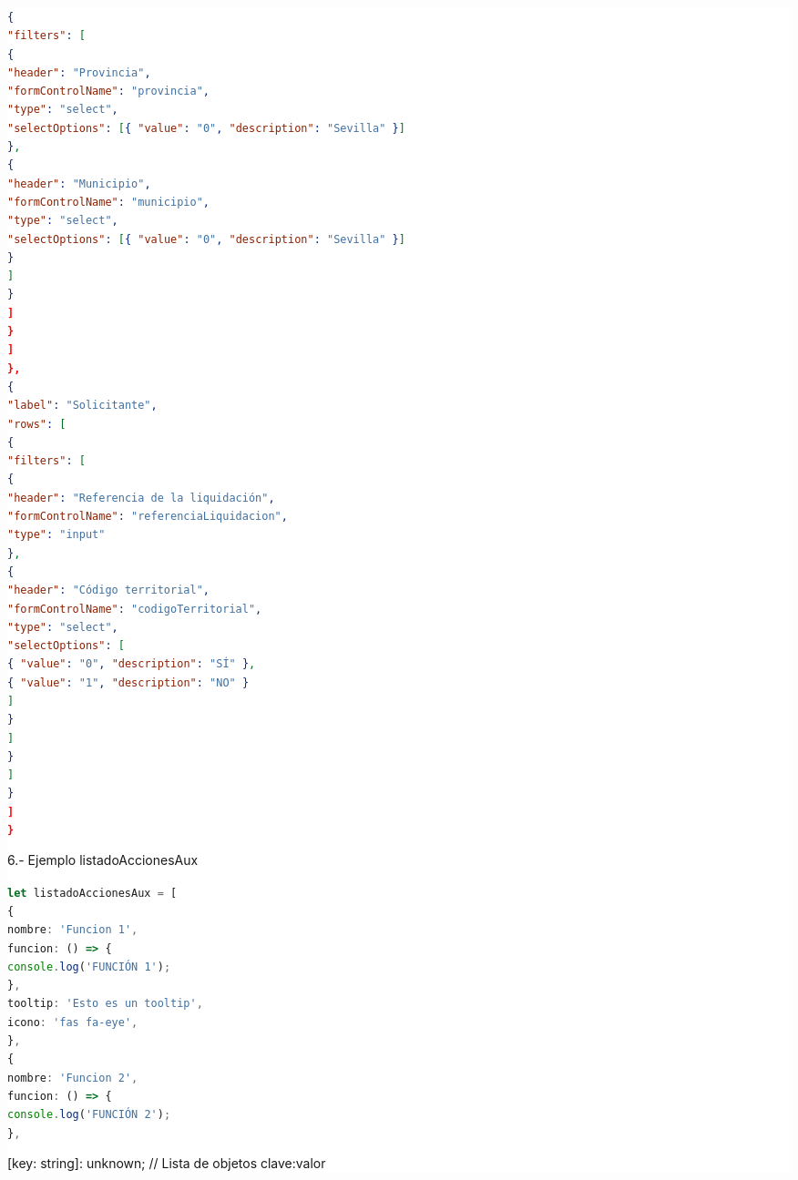 ```json
{
"filters": [
{
"header": "Provincia",
"formControlName": "provincia",
"type": "select",
"selectOptions": [{ "value": "0", "description": "Sevilla" }]
},
{
"header": "Municipio",
"formControlName": "municipio",
"type": "select",
"selectOptions": [{ "value": "0", "description": "Sevilla" }]
}
]
}
]
}
]
},
{
"label": "Solicitante",
"rows": [
{
"filters": [
{
"header": "Referencia de la liquidación",
"formControlName": "referenciaLiquidacion",
"type": "input"
},
{
"header": "Código territorial",
"formControlName": "codigoTerritorial",
"type": "select",
"selectOptions": [
{ "value": "0", "description": "SÍ" },
{ "value": "1", "description": "NO" }
]
}
]
}
]
}
]
}
```

6.- Ejemplo listadoAccionesAux

```ts
let listadoAccionesAux = [
{
nombre: 'Funcion 1',
funcion: () => {
console.log('FUNCIÓN 1');
},
tooltip: 'Esto es un tooltip',
icono: 'fas fa-eye',
},
{
nombre: 'Funcion 2',
funcion: () => {
console.log('FUNCIÓN 2');
},
```

[key: string]: unknown; // Lista de objetos clave:valor